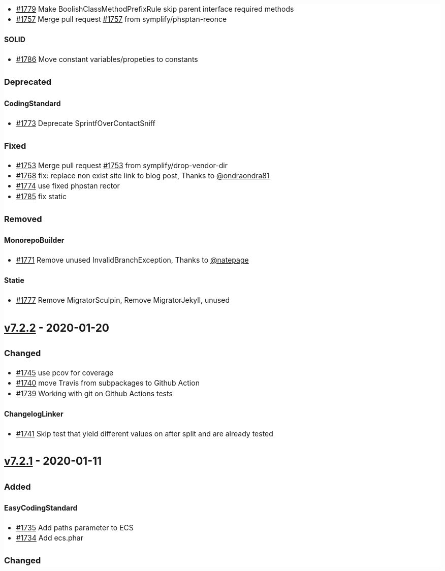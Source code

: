 - [#1779] Make BoolishClassMethodPrefixRule skip parent interface required methods
- [#1757] Merge pull request [#1757] from symplify/phsptan-reonce

#### SOLID

- [#1786] Move constant variables/propeties to constants

### Deprecated

#### CodingStandard

- [#1773] Deprecate SprintfOverContactSniff

### Fixed

- [#1753] Merge pull request [#1753] from symplify/drop-vendor-dir
- [#1768] fix: replace non exist site link to blog post, Thanks to [@ondraondra81]
- [#1774] use fixed phpstan rector
- [#1785] fix static

### Removed

#### MonorepoBuilder

- [#1771] Remove unused InvalidBranchException, Thanks to [@natepage]

#### Statie

- [#1777] Remove MigratorSculpin, Remove MigratorJekyll, unused

## [v7.2.2] - 2020-01-20

### Changed

- [#1745] use pcov for coverage
- [#1740] move Travis from subpackages to Github Action
- [#1739] Working with git on Github Actions tests

#### ChangelogLinker

- [#1741] Skip test that yield different values on after split and are already tested

## [v7.2.1] - 2020-01-11

### Added

#### EasyCodingStandard

- [#1735] Add paths parameter to ECS
- [#1734] Add ecs.phar

### Changed


[@natepage]: https://github.com/natepage
[@jawira]: https://github.com/jawira
[#1644]: https://github.com/symplify/symplify/pull/1644
[#1643]: https://github.com/symplify/symplify/pull/1643
[#1642]: https://github.com/symplify/symplify/pull/1642
[#1641]: https://github.com/symplify/symplify/pull/1641
[#1637]: https://github.com/symplify/symplify/pull/1637
[#1635]: https://github.com/symplify/symplify/pull/1635
[#1630]: https://github.com/symplify/symplify/pull/1630
[#1629]: https://github.com/symplify/symplify/pull/1629
[#1627]: https://github.com/symplify/symplify/pull/1627
[#1623]: https://github.com/symplify/symplify/pull/1623
[#1622]: https://github.com/symplify/symplify/pull/1622
[#1616]: https://github.com/symplify/symplify/pull/1616
[@ruudk]: https://github.com/ruudk
[@SerafimArts]: https://github.com/SerafimArts
[#1656]: https://github.com/symplify/symplify/pull/1656
[#1655]: https://github.com/symplify/symplify/pull/1655
[#1650]: https://github.com/symplify/symplify/pull/1650
[#1649]: https://github.com/symplify/symplify/pull/1649
[#1645]: https://github.com/symplify/symplify/pull/1645
[@orklah]: https://github.com/orklah
[#1675]: https://github.com/symplify/symplify/pull/1675
[#1674]: https://github.com/symplify/symplify/pull/1674
[#1671]: https://github.com/symplify/symplify/pull/1671
[#1670]: https://github.com/symplify/symplify/pull/1670
[#1669]: https://github.com/symplify/symplify/pull/1669
[#1668]: https://github.com/symplify/symplify/pull/1668
[#1667]: https://github.com/symplify/symplify/pull/1667
[#1666]: https://github.com/symplify/symplify/pull/1666
[#1663]: https://github.com/symplify/symplify/pull/1663
[#1662]: https://github.com/symplify/symplify/pull/1662
[@fchris82]: https://github.com/fchris82
[#1694]: https://github.com/symplify/symplify/pull/1694
[#1693]: https://github.com/symplify/symplify/pull/1693
[#1690]: https://github.com/symplify/symplify/pull/1690
[#1687]: https://github.com/symplify/symplify/pull/1687
[#1686]: https://github.com/symplify/symplify/pull/1686
[#1685]: https://github.com/symplify/symplify/pull/1685
[#1684]: https://github.com/symplify/symplify/pull/1684
[#1682]: https://github.com/symplify/symplify/pull/1682
[#1681]: https://github.com/symplify/symplify/pull/1681
[#1677]: https://github.com/symplify/symplify/pull/1677
[#1676]: https://github.com/symplify/symplify/pull/1676
[v7.0.2]: https://github.com/symplify/symplify/compare/v7.0.1...v7.0.2
[v7.0.1]: https://github.com/symplify/symplify/compare/v7.0.0...v7.0.1
[@sustmi]: https://github.com/sustmi
[@DayS]: https://github.com/DayS
[v7.0.0]: https://github.com/symplify/symplify/compare/v6.1.0...v7.0.0
[#1726]: https://github.com/symplify/symplify/pull/1726
[#1724]: https://github.com/symplify/symplify/pull/1724
[#1723]: https://github.com/symplify/symplify/pull/1723
[#1722]: https://github.com/symplify/symplify/pull/1722
[#1720]: https://github.com/symplify/symplify/pull/1720
[#1718]: https://github.com/symplify/symplify/pull/1718
[#1717]: https://github.com/symplify/symplify/pull/1717
[#1716]: https://github.com/symplify/symplify/pull/1716
[#1715]: https://github.com/symplify/symplify/pull/1715
[#1713]: https://github.com/symplify/symplify/pull/1713
[#1711]: https://github.com/symplify/symplify/pull/1711
[#1710]: https://github.com/symplify/symplify/pull/1710
[#1708]: https://github.com/symplify/symplify/pull/1708
[#1707]: https://github.com/symplify/symplify/pull/1707
[#1706]: https://github.com/symplify/symplify/pull/1706
[#1705]: https://github.com/symplify/symplify/pull/1705
[#1704]: https://github.com/symplify/symplify/pull/1704
[#1698]: https://github.com/symplify/symplify/pull/1698
[#1696]: https://github.com/symplify/symplify/pull/1696
[#1695]: https://github.com/symplify/symplify/pull/1695
[#1692]: https://github.com/symplify/symplify/pull/1692
[v7.1.3]: https://github.com/symplify/symplify/compare/v7.1.2...v7.1.3
[v7.1.2]: https://github.com/symplify/symplify/compare/v7.1.1...v7.1.2
[v7.1.1]: https://github.com/symplify/symplify/compare/v7.1...v7.1.1
[v7.1]: https://github.com/symplify/symplify/compare/v7.0.2...v7.1
[@schrapel]: https://github.com/schrapel
[@ltribolet]: https://github.com/ltribolet
[@leofeyer]: https://github.com/leofeyer
[@enumag]: https://github.com/enumag
[@Rarst]: https://github.com/Rarst
[#1737]: https://github.com/symplify/symplify/pull/1737
[#1735]: https://github.com/symplify/symplify/pull/1735
[#1734]: https://github.com/symplify/symplify/pull/1734
[#1731]: https://github.com/symplify/symplify/pull/1731
[#1728]: https://github.com/symplify/symplify/pull/1728
[v7.2.0]: https://github.com/symplify/symplify/compare/v7.1.3...v7.2.0
[#1773]: https://github.com/symplify/symplify/pull/1773
[#1772]: https://github.com/symplify/symplify/pull/1772
[#1771]: https://github.com/symplify/symplify/pull/1771
[#1768]: https://github.com/symplify/symplify/pull/1768
[#1767]: https://github.com/symplify/symplify/pull/1767
[#1762]: https://github.com/symplify/symplify/pull/1762
[#1760]: https://github.com/symplify/symplify/pull/1760
[#1759]: https://github.com/symplify/symplify/pull/1759
[#1756]: https://github.com/symplify/symplify/pull/1756
[#1755]: https://github.com/symplify/symplify/pull/1755
[#1751]: https://github.com/symplify/symplify/pull/1751
[#1748]: https://github.com/symplify/symplify/pull/1748
[#1747]: https://github.com/symplify/symplify/pull/1747
[#1745]: https://github.com/symplify/symplify/pull/1745
[#1741]: https://github.com/symplify/symplify/pull/1741
[#1740]: https://github.com/symplify/symplify/pull/1740
[#1739]: https://github.com/symplify/symplify/pull/1739
[v7.2.2]: https://github.com/symplify/symplify/compare/v7.2.1...v7.2.2
[v7.2.1]: https://github.com/symplify/symplify/compare/v7.2.0...v7.2.1
[@ondraondra81]: https://github.com/ondraondra81
[@migrify]: https://github.com/migrify
[#1776]: https://github.com/symplify/symplify/pull/1776
[#1794]: https://github.com/symplify/symplify/pull/1794
[#1786]: https://github.com/symplify/symplify/pull/1786
[#1785]: https://github.com/symplify/symplify/pull/1785
[#1782]: https://github.com/symplify/symplify/pull/1782
[#1779]: https://github.com/symplify/symplify/pull/1779
[#1777]: https://github.com/symplify/symplify/pull/1777
[@vrbata]: https://github.com/vrbata
[#1774]: https://github.com/symplify/symplify/pull/1774
[#1757]: https://github.com/symplify/symplify/pull/1757
[#1753]: https://github.com/symplify/symplify/pull/1753
[#1781]: https://github.com/symplify/symplify/pull/1781
[#1816]: https://github.com/symplify/symplify/pull/1816
[#1811]: https://github.com/symplify/symplify/pull/1811
[#1808]: https://github.com/symplify/symplify/pull/1808
[#1806]: https://github.com/symplify/symplify/pull/1806
[#1805]: https://github.com/symplify/symplify/pull/1805
[#1803]: https://github.com/symplify/symplify/pull/1803
[#1798]: https://github.com/symplify/symplify/pull/1798
[v7.2.6]: https://github.com/symplify/symplify/compare/v7.2.5...v7.2.6
[v7.2.5]: https://github.com/symplify/symplify/compare/v7.2.4...v7.2.5
[v7.2.4]: https://github.com/symplify/symplify/compare/v7.2.3...v7.2.4
[v7.2.3]: https://github.com/symplify/symplify/compare/v7.2.2...v7.2.3
[@cgaube]: https://github.com/cgaube
[@Great-Antique]: https://github.com/Great-Antique
[#1829]: https://github.com/symplify/symplify/pull/1829
[#1826]: https://github.com/symplify/symplify/pull/1826
[#1824]: https://github.com/symplify/symplify/pull/1824
[#1822]: https://github.com/symplify/symplify/pull/1822
[#1821]: https://github.com/symplify/symplify/pull/1821
[#1820]: https://github.com/symplify/symplify/pull/1820
[#1818]: https://github.com/symplify/symplify/pull/1818
[#1817]: https://github.com/symplify/symplify/pull/1817
[#1712]: https://github.com/symplify/symplify/pull/1712
[v7.2.8]: https://github.com/symplify/symplify/compare/v7.2.6...v7.2.8
[@calvera]: https://github.com/calvera
[@bennsel]: https://github.com/bennsel
[@Jibbarth]: https://github.com/Jibbarth
[@GenieTim]: https://github.com/GenieTim
[#1833]: https://github.com/symplify/symplify/pull/1833
[#1832]: https://github.com/symplify/symplify/pull/1832
[#1893]: https://github.com/symplify/symplify/pull/1893
[#1892]: https://github.com/symplify/symplify/pull/1892
[#1891]: https://github.com/symplify/symplify/pull/1891
[#1890]: https://github.com/symplify/symplify/pull/1890
[#1889]: https://github.com/symplify/symplify/pull/1889
[#1888]: https://github.com/symplify/symplify/pull/1888
[#1886]: https://github.com/symplify/symplify/pull/1886
[#1885]: https://github.com/symplify/symplify/pull/1885
[#1884]: https://github.com/symplify/symplify/pull/1884
[#1883]: https://github.com/symplify/symplify/pull/1883
[#1882]: https://github.com/symplify/symplify/pull/1882
[#1881]: https://github.com/symplify/symplify/pull/1881
[#1880]: https://github.com/symplify/symplify/pull/1880
[#1879]: https://github.com/symplify/symplify/pull/1879
[#1878]: https://github.com/symplify/symplify/pull/1878
[#1877]: https://github.com/symplify/symplify/pull/1877
[#1876]: https://github.com/symplify/symplify/pull/1876
[#1875]: https://github.com/symplify/symplify/pull/1875
[#1873]: https://github.com/symplify/symplify/pull/1873
[#1869]: https://github.com/symplify/symplify/pull/1869
[#1866]: https://github.com/symplify/symplify/pull/1866
[#1865]: https://github.com/symplify/symplify/pull/1865
[#1864]: https://github.com/symplify/symplify/pull/1864
[#1863]: https://github.com/symplify/symplify/pull/1863
[#1862]: https://github.com/symplify/symplify/pull/1862
[#1861]: https://github.com/symplify/symplify/pull/1861
[#1860]: https://github.com/symplify/symplify/pull/1860
[#1859]: https://github.com/symplify/symplify/pull/1859
[#1857]: https://github.com/symplify/symplify/pull/1857
[#1856]: https://github.com/symplify/symplify/pull/1856
[#1855]: https://github.com/symplify/symplify/pull/1855
[#1854]: https://github.com/symplify/symplify/pull/1854
[#1852]: https://github.com/symplify/symplify/pull/1852
[#1851]: https://github.com/symplify/symplify/pull/1851
[#1850]: https://github.com/symplify/symplify/pull/1850
[#1849]: https://github.com/symplify/symplify/pull/1849
[#1848]: https://github.com/symplify/symplify/pull/1848
[#1847]: https://github.com/symplify/symplify/pull/1847
[#1844]: https://github.com/symplify/symplify/pull/1844
[#1841]: https://github.com/symplify/symplify/pull/1841
[#1839]: https://github.com/symplify/symplify/pull/1839
[#1837]: https://github.com/symplify/symplify/pull/1837
[#1836]: https://github.com/symplify/symplify/pull/1836
[#1835]: https://github.com/symplify/symplify/pull/1835
[v7.3.3]: https://github.com/symplify/symplify/compare/v7.3.2...v7.3.3
[v7.3.2]: https://github.com/symplify/symplify/compare/v7.3.1...v7.3.2
[v7.3.1]: https://github.com/symplify/symplify/compare/v7.3.0...v7.3.1
[v7.3.0]: https://github.com/symplify/symplify/compare/v7.2.20...v7.3.0
[v7.2.20]: https://github.com/symplify/symplify/compare/v7.2.19...v7.2.20
[v7.2.19]: https://github.com/symplify/symplify/compare/v7.2.18...v7.2.19
[v7.2.18]: https://github.com/symplify/symplify/compare/v7.2.17...v7.2.18
[v7.2.17]: https://github.com/symplify/symplify/compare/v7.2.16...v7.2.17
[v7.2.16]: https://github.com/symplify/symplify/compare/v7.2.14...v7.2.16
[v7.2.14]: https://github.com/symplify/symplify/compare/v7.2.13...v7.2.14
[v7.2.13]: https://github.com/symplify/symplify/compare/v7.2.12...v7.2.13
[v7.2.12]: https://github.com/symplify/symplify/compare/v7.2.11...v7.2.12
[v7.2.11]: https://github.com/symplify/symplify/compare/v7.2.10...v7.2.11
[v7.2.10]: https://github.com/symplify/symplify/compare/v7.2.8...v7.2.10
[@liarco]: https://github.com/liarco
[@TiGR]: https://github.com/TiGR
[@Agares]: https://github.com/Agares
[#1904]: https://github.com/symplify/symplify/pull/1904
[#1903]: https://github.com/symplify/symplify/pull/1903
[#1901]: https://github.com/symplify/symplify/pull/1901
[#1900]: https://github.com/symplify/symplify/pull/1900
[#1899]: https://github.com/symplify/symplify/pull/1899
[#1898]: https://github.com/symplify/symplify/pull/1898
[#1897]: https://github.com/symplify/symplify/pull/1897
[#1896]: https://github.com/symplify/symplify/pull/1896
[#1895]: https://github.com/symplify/symplify/pull/1895
[#1894]: https://github.com/symplify/symplify/pull/1894
[#1968]: https://github.com/symplify/symplify/pull/1968
[#1967]: https://github.com/symplify/symplify/pull/1967
[#1966]: https://github.com/symplify/symplify/pull/1966
[#1965]: https://github.com/symplify/symplify/pull/1965
[#1964]: https://github.com/symplify/symplify/pull/1964
[#1959]: https://github.com/symplify/symplify/pull/1959
[#1957]: https://github.com/symplify/symplify/pull/1957
[#1956]: https://github.com/symplify/symplify/pull/1956
[#1955]: https://github.com/symplify/symplify/pull/1955
[#1951]: https://github.com/symplify/symplify/pull/1951
[#1945]: https://github.com/symplify/symplify/pull/1945
[#1944]: https://github.com/symplify/symplify/pull/1944
[#1943]: https://github.com/symplify/symplify/pull/1943
[#1942]: https://github.com/symplify/symplify/pull/1942
[#1941]: https://github.com/symplify/symplify/pull/1941
[#1938]: https://github.com/symplify/symplify/pull/1938
[#1936]: https://github.com/symplify/symplify/pull/1936
[#1935]: https://github.com/symplify/symplify/pull/1935
[#1934]: https://github.com/symplify/symplify/pull/1934
[#1933]: https://github.com/symplify/symplify/pull/1933
[#1932]: https://github.com/symplify/symplify/pull/1932
[#1931]: https://github.com/symplify/symplify/pull/1931
[#1930]: https://github.com/symplify/symplify/pull/1930
[#1929]: https://github.com/symplify/symplify/pull/1929
[#1927]: https://github.com/symplify/symplify/pull/1927
[#1920]: https://github.com/symplify/symplify/pull/1920
[#1914]: https://github.com/symplify/symplify/pull/1914
[#1913]: https://github.com/symplify/symplify/pull/1913
[#1912]: https://github.com/symplify/symplify/pull/1912
[#1911]: https://github.com/symplify/symplify/pull/1911
[#1910]: https://github.com/symplify/symplify/pull/1910
[#1909]: https://github.com/symplify/symplify/pull/1909
[#1908]: https://github.com/symplify/symplify/pull/1908
[#1906]: https://github.com/symplify/symplify/pull/1906
[#1905]: https://github.com/symplify/symplify/pull/1905
[#1902]: https://github.com/symplify/symplify/pull/1902
[v8.0.0-beta3]: https://github.com/symplify/symplify/compare/v8.0.0-beta2...v8.0.0-beta3
[v8.0.0-beta2]: https://github.com/symplify/symplify/compare/v8.0.0-beta1...v8.0.0-beta2
[v8.0.0-beta1]: https://github.com/symplify/symplify/compare/v7.3.11...v8.0.0-beta1
[v7.3.9]: https://github.com/symplify/symplify/compare/v7.3.7...v7.3.9
[v7.3.7]: https://github.com/symplify/symplify/compare/v7.3.6...v7.3.7
[v7.3.6]: https://github.com/symplify/symplify/compare/v7.3.5...v7.3.6
[v7.3.5]: https://github.com/symplify/symplify/compare/v7.3.4...v7.3.5
[v7.3.4]: https://github.com/symplify/symplify/compare/v7.3.3...v7.3.4
[v7.3.11]: https://github.com/symplify/symplify/compare/v7.3.10...v7.3.11
[v7.3.10]: https://github.com/symplify/symplify/compare/v7.3.9...v7.3.10
[@staabm]: https://github.com/staabm
[@see]: https://github.com/see
[@pesektomas]: https://github.com/pesektomas
[@drupol]: https://github.com/drupol
[@c33s]: https://github.com/c33s